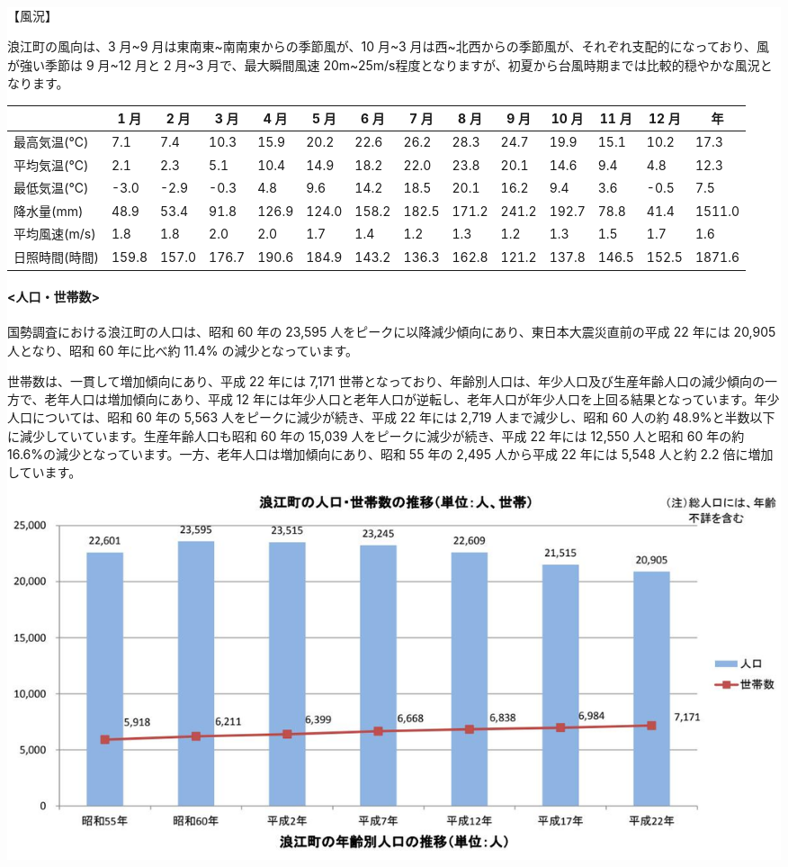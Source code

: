 【風況】

浪江町の風向は、3 月~9 月は東南東~南南東からの季節風が、10 月~3 月は西~北西からの季節風が、それぞれ支配的になっており、風が強い季節は 9 月~12 月と 2 月~3 月で、最大瞬間風速 20m~25m/s程度となりますが、初夏から台風時期までは比較的穏やかな風況となります。

|           | 1 月   | 2 月   | 3 月   | 4 月   | 5 月   | 6 月   | 7 月   | 8 月   | 9 月   | 10 月  | 11 月  | 12 月  | 年      |
|-----------|-------|-------|-------|-------|-------|-------|-------|-------|-------|-------|-------|-------|--------|
| 最高気温(℃)   | 7.1   | 7.4   | 10.3  | 15.9  | 20.2  | 22.6  | 26.2  | 28.3  | 24.7  | 19.9  | 15.1  | 10.2  | 17.3   |
| 平均気温(℃)   | 2.1   | 2.3   | 5.1   | 10.4  | 14.9  | 18.2  | 22.0  | 23.8  | 20.1  | 14.6  | 9.4   | 4.8   | 12.3   |
| 最低気温(℃)   | -3.0  | -2.9  | -0.3  | 4.8   | 9.6   | 14.2  | 18.5  | 20.1  | 16.2  | 9.4   | 3.6   | -0.5  | 7.5    |
| 降水量(mm)   | 48.9  | 53.4  | 91.8  | 126.9 | 124.0 | 158.2 | 182.5 | 171.2 | 241.2 | 192.7 | 78.8  | 41.4  | 1511.0 |
| 平均風速(m/s) | 1.8   | 1.8   | 2.0   | 2.0   | 1.7   | 1.4   | 1.2   | 1.3   | 1.2   | 1.3   | 1.5   | 1.7   | 1.6    |
| 日照時間(時間)  | 159.8 | 157.0 | 176.7 | 190.6 | 184.9 | 143.2 | 136.3 | 162.8 | 121.2 | 137.8 | 146.5 | 152.5 | 1871.6 |

#### <人口・世帯数>

国勢調査における浪江町の人口は、昭和 60 年の 23,595 人をピークに以降減少傾向にあり、東日本大震災直前の平成 22 年には 20,905 人となり、昭和 60 年に比べ約 11.4% の減少となっています。

世帯数は、一貫して増加傾向にあり、平成 22 年には 7,171 世帯となっており、年齢別人口は、年少人口及び生産年齢人口の減少傾向の一方で、老年人口は増加傾向にあり、平成 12 年には年少人口と老年人口が逆転し、老年人口が年少人口を上回る結果となっています。年少人口については、昭和 60 年の 5,563 人をピークに減少が続き、平成 22 年には 2,719 人まで減少し、昭和 60 人の約 48.9%と半数以下に減少していています。生産年齢人口も昭和 60 年の 15,039 人をピークに減少が続き、平成 22 年には 12,550 人と昭和 60 年の約 16.6%の減少となっています。一方、老年人口は増加傾向にあり、昭和 55 年の 2,495 人から平成 22 年には 5,548 人と約 2.2 倍に増加しています。

![](_page_27_Figure_3.jpeg)
